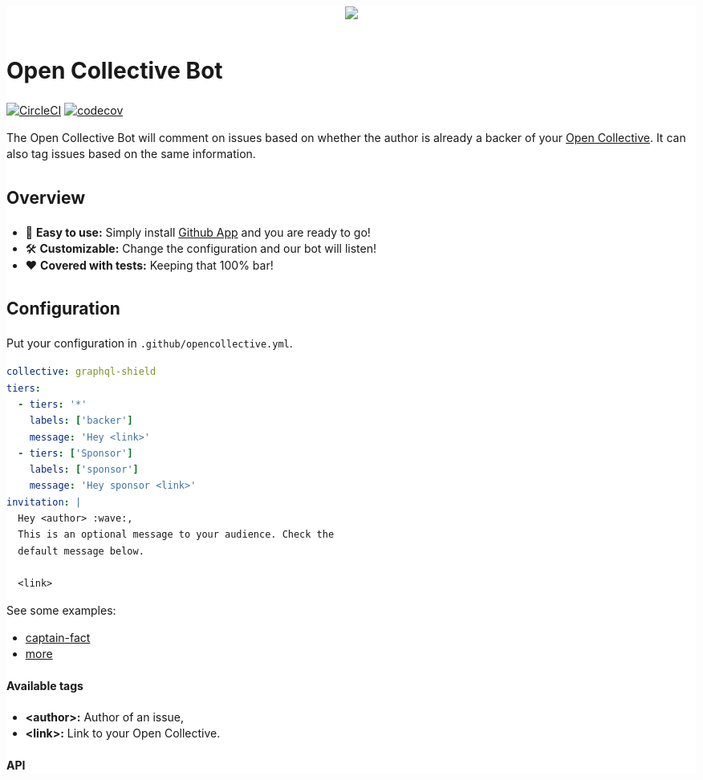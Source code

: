 <p align="center"><img src="media/logo.png" width="400" /></p>

# Open Collective Bot

[![CircleCI](https://circleci.com/gh/opencollective/opencollective-bot/tree/master.svg?style=shield)](https://circleci.com/gh/opencollective/opencollective-bot/tree/master)
[![codecov](https://codecov.io/gh/opencollective/opencollective-bot/branch/master/graph/badge.svg)](https://codecov.io/gh/opencollective/opencollective-bot)

The Open Collective Bot will comment on issues based on whether the author is already a backer of your [Open Collective](https://opencollective.com/). It can also tag issues based on the same information.

## Overview

- 🐶 **Easy to use:** Simply install [Github App](https://github.com/apps/open-collective-bot) and you are ready to go!
- 🛠 **Customizable:** Change the configuration and our bot will listen!
- ❤ **Covered with tests:** Keeping that 100% bar!

## Configuration

Put your configuration in `.github/opencollective.yml`.

```yaml
collective: graphql-shield
tiers:
  - tiers: '*'
    labels: ['backer']
    message: 'Hey <link>'
  - tiers: ['Sponsor']
    labels: ['sponsor']
    message: 'Hey sponsor <link>'
invitation: |
  Hey <author> :wave:,
  This is an optional message to your audience. Check the
  default message below.

  <link>
```

See some examples:

- [captain-fact](https://github.com/CaptainFact/captain-fact/blob/master/.github/opencollective.yml)
- [more](https://github.com/search?q=%22opencollective.yml%22+in%3Apath&type=Code)

#### Available tags

- **\<author\>:** Author of an issue,
- **\<link\>:** Link to your Open Collective.

#### API
